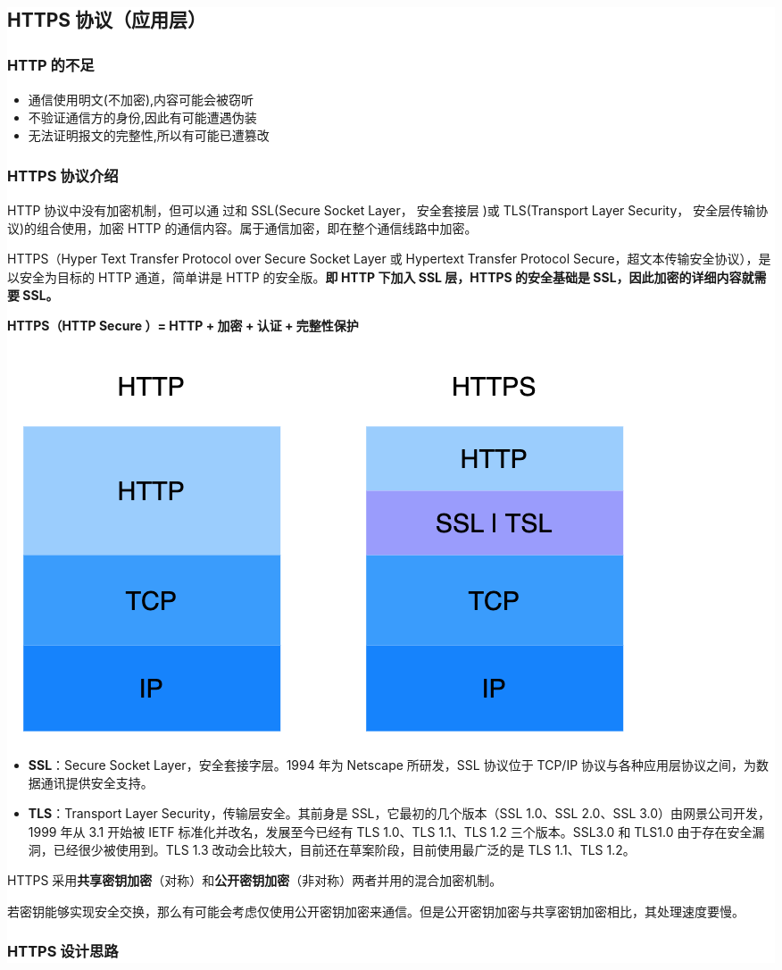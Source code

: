 ## HTTPS 协议（应用层）

### HTTP 的不足

- 通信使用明文(不加密),内容可能会被窃听
- 不验证通信方的身份,因此有可能遭遇伪装
- 无法证明报文的完整性,所以有可能已遭篡改

### HTTPS 协议介绍

HTTP 协议中没有加密机制，但可以通 过和 SSL(Secure Socket Layer， 安全套接层 )或 TLS(Transport Layer Security， 安全层传输协议)的组合使用，加密 HTTP 的通信内容。属于通信加密，即在整个通信线路中加密。

HTTPS（Hyper Text Transfer Protocol over Secure Socket Layer 或 Hypertext Transfer Protocol Secure，超文本传输安全协议），是以安全为目标的 HTTP 通道，简单讲是 HTTP 的安全版。**即 HTTP 下加入 SSL 层，HTTPS 的安全基础是 SSL，因此加密的详细内容就需要 SSL。**

**HTTPS（HTTP Secure ）= HTTP + 加密 + 认证 + 完整性保护**

![image-20210407224227789](assets/image-20210407224227789.png)

- **SSL**：Secure Socket Layer，安全套接字层。1994 年为 Netscape 所研发，SSL 协议位于 TCP/IP 协议与各种应用层协议之间，为数据通讯提供安全支持。

- **TLS**：Transport Layer Security，传输层安全。其前身是 SSL，它最初的几个版本（SSL 1.0、SSL 2.0、SSL 3.0）由网景公司开发，1999 年从 3.1 开始被 IETF 标准化并改名，发展至今已经有 TLS 1.0、TLS 1.1、TLS 1.2 三个版本。SSL3.0 和 TLS1.0 由于存在安全漏洞，已经很少被使用到。TLS 1.3 改动会比较大，目前还在草案阶段，目前使用最广泛的是 TLS 1.1、TLS 1.2。

HTTPS 采用**共享密钥加密**（对称）和**公开密钥加密**（非对称）两者并用的混合加密机制。

若密钥能够实现安全交换，那么有可能会考虑仅使用公开密钥加密来通信。但是公开密钥加密与共享密钥加密相比，其处理速度要慢。

### HTTPS 设计思路

